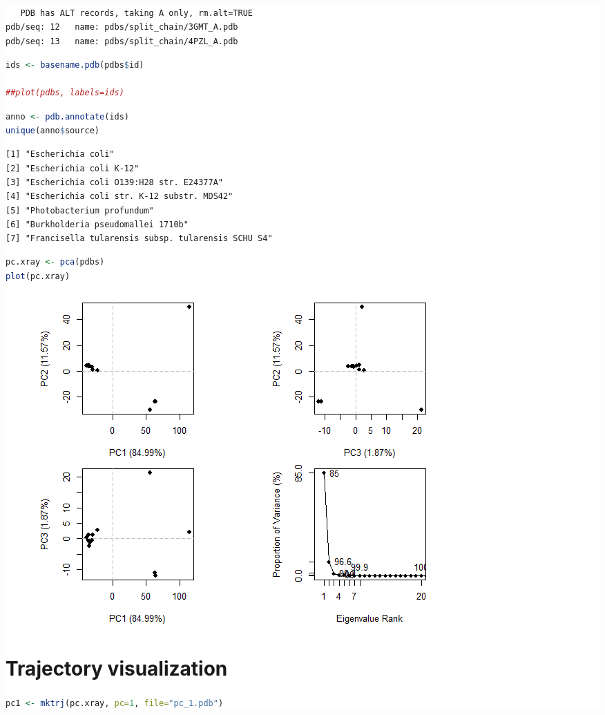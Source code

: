        PDB has ALT records, taking A only, rm.alt=TRUE
    pdb/seq: 12   name: pdbs/split_chain/3GMT_A.pdb 
    pdb/seq: 13   name: pdbs/split_chain/4PZL_A.pdb 

``` r
ids <- basename.pdb(pdbs$id)

##plot(pdbs, labels=ids)
```

``` r
anno <- pdb.annotate(ids)
unique(anno$source)
```

    [1] "Escherichia coli"                                
    [2] "Escherichia coli K-12"                           
    [3] "Escherichia coli O139:H28 str. E24377A"          
    [4] "Escherichia coli str. K-12 substr. MDS42"        
    [5] "Photobacterium profundum"                        
    [6] "Burkholderia pseudomallei 1710b"                 
    [7] "Francisella tularensis subsp. tularensis SCHU S4"

``` r
pc.xray <- pca(pdbs)
plot(pc.xray)
```

![](lab09_files/figure-commonmark/unnamed-chunk-17-1.png)

# Trajectory visualization

``` r
pc1 <- mktrj(pc.xray, pc=1, file="pc_1.pdb")
```
